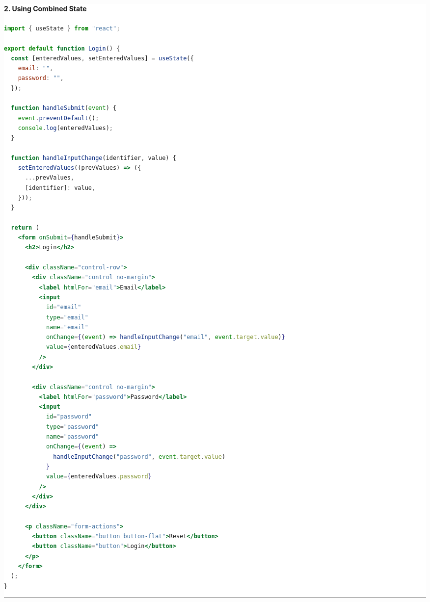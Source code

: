 
#### 2. Using Combined State
```jsx
import { useState } from "react";

export default function Login() {
  const [enteredValues, setEnteredValues] = useState({
    email: "",
    password: "",
  });

  function handleSubmit(event) {
    event.preventDefault();
    console.log(enteredValues);
  }

  function handleInputChange(identifier, value) {
    setEnteredValues((prevValues) => ({
      ...prevValues,
      [identifier]: value,
    }));
  }

  return (
    <form onSubmit={handleSubmit}>
      <h2>Login</h2>

      <div className="control-row">
        <div className="control no-margin">
          <label htmlFor="email">Email</label>
          <input
            id="email"
            type="email"
            name="email"
            onChange={(event) => handleInputChange("email", event.target.value)}
            value={enteredValues.email}
          />
        </div>

        <div className="control no-margin">
          <label htmlFor="password">Password</label>
          <input
            id="password"
            type="password"
            name="password"
            onChange={(event) =>
              handleInputChange("password", event.target.value)
            }
            value={enteredValues.password}
          />
        </div>
      </div>

      <p className="form-actions">
        <button className="button button-flat">Reset</button>
        <button className="button">Login</button>
      </p>
    </form>
  );
}
```

---